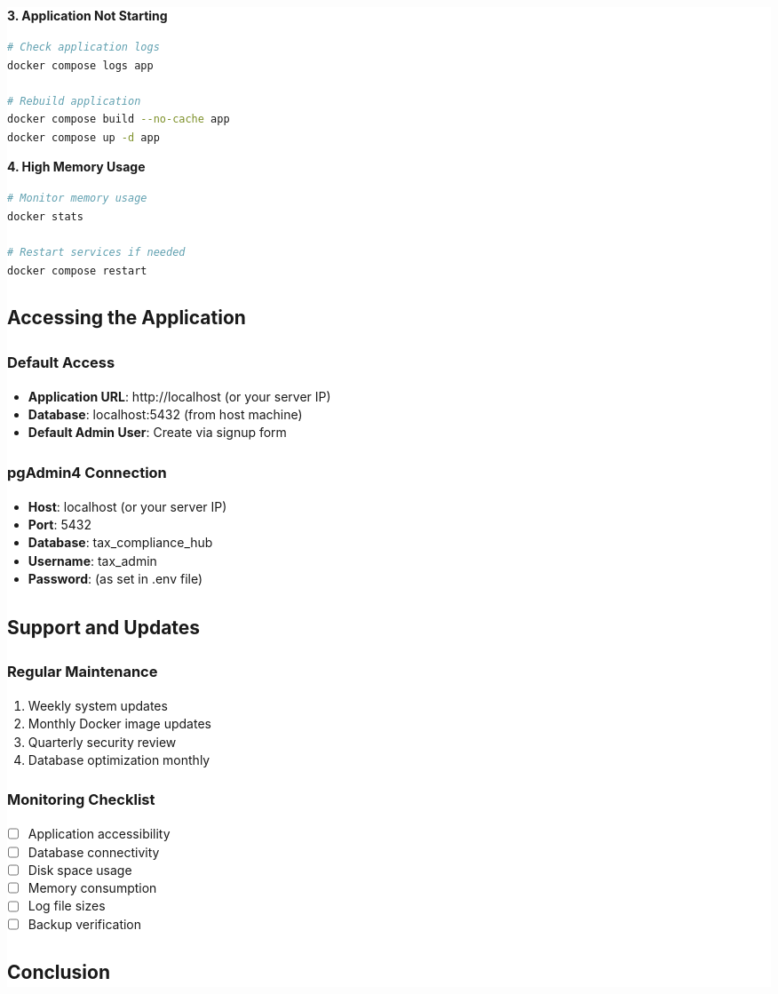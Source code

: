 **3. Application Not Starting**
```bash
# Check application logs
docker compose logs app

# Rebuild application
docker compose build --no-cache app
docker compose up -d app
```

**4. High Memory Usage**
```bash
# Monitor memory usage
docker stats

# Restart services if needed
docker compose restart
```

## Accessing the Application

### Default Access
- **Application URL**: http://localhost (or your server IP)
- **Database**: localhost:5432 (from host machine)
- **Default Admin User**: Create via signup form

### pgAdmin4 Connection
- **Host**: localhost (or your server IP)
- **Port**: 5432
- **Database**: tax_compliance_hub
- **Username**: tax_admin
- **Password**: (as set in .env file)

## Support and Updates

### Regular Maintenance
1. Weekly system updates
2. Monthly Docker image updates
3. Quarterly security review
4. Database optimization monthly

### Monitoring Checklist
- [ ] Application accessibility
- [ ] Database connectivity
- [ ] Disk space usage
- [ ] Memory consumption
- [ ] Log file sizes
- [ ] Backup verification

## Conclusion
